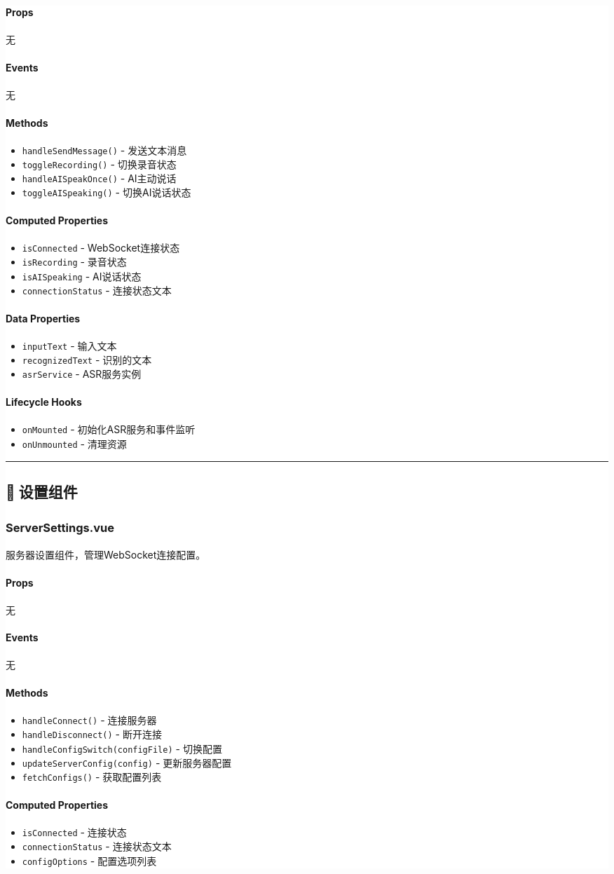 #### **Props**
无

#### **Events**
无

#### **Methods**
- `handleSendMessage()` - 发送文本消息
- `toggleRecording()` - 切换录音状态
- `handleAISpeakOnce()` - AI主动说话
- `toggleAISpeaking()` - 切换AI说话状态

#### **Computed Properties**
- `isConnected` - WebSocket连接状态
- `isRecording` - 录音状态
- `isAISpeaking` - AI说话状态
- `connectionStatus` - 连接状态文本

#### **Data Properties**
- `inputText` - 输入文本
- `recognizedText` - 识别的文本
- `asrService` - ASR服务实例

#### **Lifecycle Hooks**
- `onMounted` - 初始化ASR服务和事件监听
- `onUnmounted` - 清理资源

---

## 🔧 设置组件

### **ServerSettings.vue**
服务器设置组件，管理WebSocket连接配置。

#### **Props**
无

#### **Events**
无

#### **Methods**
- `handleConnect()` - 连接服务器
- `handleDisconnect()` - 断开连接
- `handleConfigSwitch(configFile)` - 切换配置
- `updateServerConfig(config)` - 更新服务器配置
- `fetchConfigs()` - 获取配置列表

#### **Computed Properties**
- `isConnected` - 连接状态
- `connectionStatus` - 连接状态文本
- `configOptions` - 配置选项列表
